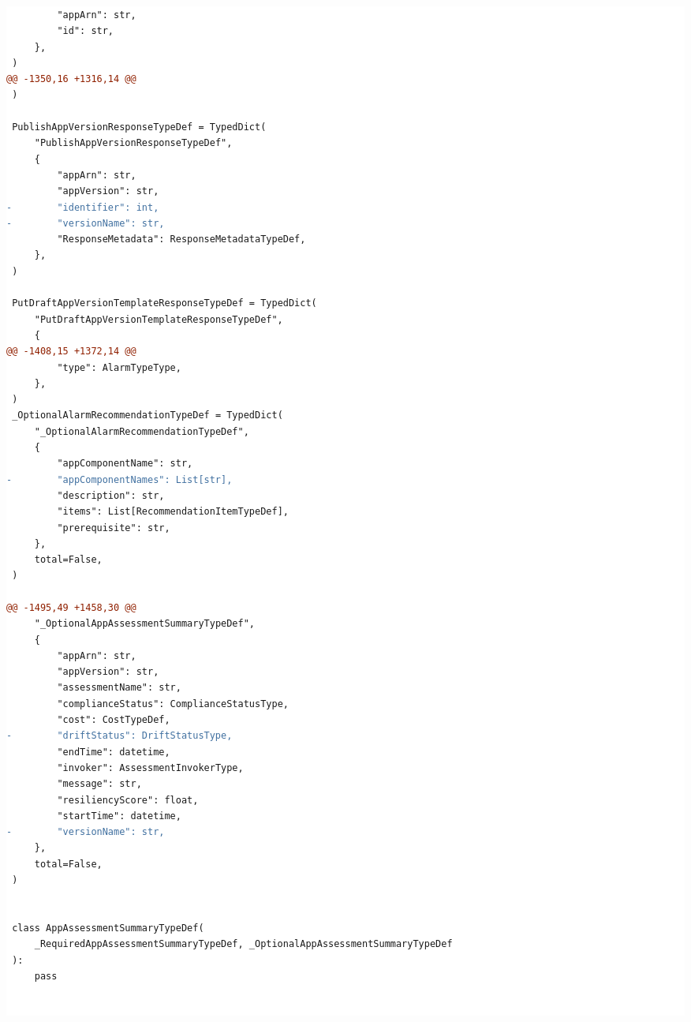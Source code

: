 ```diff
         "appArn": str,
         "id": str,
     },
 )
@@ -1350,16 +1316,14 @@
 )
 
 PublishAppVersionResponseTypeDef = TypedDict(
     "PublishAppVersionResponseTypeDef",
     {
         "appArn": str,
         "appVersion": str,
-        "identifier": int,
-        "versionName": str,
         "ResponseMetadata": ResponseMetadataTypeDef,
     },
 )
 
 PutDraftAppVersionTemplateResponseTypeDef = TypedDict(
     "PutDraftAppVersionTemplateResponseTypeDef",
     {
@@ -1408,15 +1372,14 @@
         "type": AlarmTypeType,
     },
 )
 _OptionalAlarmRecommendationTypeDef = TypedDict(
     "_OptionalAlarmRecommendationTypeDef",
     {
         "appComponentName": str,
-        "appComponentNames": List[str],
         "description": str,
         "items": List[RecommendationItemTypeDef],
         "prerequisite": str,
     },
     total=False,
 )
 
@@ -1495,49 +1458,30 @@
     "_OptionalAppAssessmentSummaryTypeDef",
     {
         "appArn": str,
         "appVersion": str,
         "assessmentName": str,
         "complianceStatus": ComplianceStatusType,
         "cost": CostTypeDef,
-        "driftStatus": DriftStatusType,
         "endTime": datetime,
         "invoker": AssessmentInvokerType,
         "message": str,
         "resiliencyScore": float,
         "startTime": datetime,
-        "versionName": str,
     },
     total=False,
 )
 
 
 class AppAssessmentSummaryTypeDef(
     _RequiredAppAssessmentSummaryTypeDef, _OptionalAppAssessmentSummaryTypeDef
 ):
     pass
 
 
```